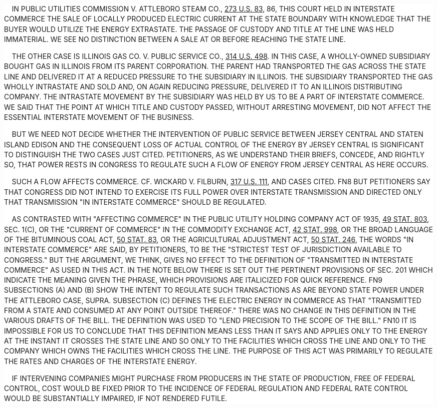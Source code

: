     IN PUBLIC UTILITIES COMMISSION V. ATTLEBORO STEAM CO., [273 U.S. 83][/us/courts/scotus/usReporter/273/83], 86, THIS COURT HELD IN INTERSTATE COMMERCE THE SALE OF LOCALLY PRODUCED ELECTRIC CURRENT AT THE STATE BOUNDARY WITH KNOWLEDGE THAT THE BUYER WOULD UTILIZE THE ENERGY EXTRASTATE.  THE PASSAGE OF CUSTODY AND TITLE AT THE LINE WAS HELD IMMATERIAL.  WE SEE NO DISTINCTION BETWEEN A SALE AT OR BEFORE REACHING THE STATE LINE.

    THE OTHER CASE IS ILLINOIS GAS CO. V. PUBLIC SERVICE CO., [314 U.S. 498][/us/courts/scotus/usReporter/314/498].  IN THIS CASE, A WHOLLY-OWNED SUBSIDIARY BOUGHT GAS IN ILLINOIS FROM ITS PARENT CORPORATION.  THE PARENT HAD TRANSPORTED THE GAS ACROSS THE STATE LINE AND DELIVERED IT AT A REDUCED PRESSURE TO THE SUBSIDIARY IN ILLINOIS.  THE SUBSIDIARY TRANSPORTED THE GAS WHOLLY INTRASTATE AND SOLD AND, ON AGAIN REDUCING PRESSURE, DELIVERED IT TO AN ILLINOIS DISTRIBUTING COMPANY.  THE INTRASTATE MOVEMENT BY THE SUBSIDIARY WAS HELD BY US TO BE A PART OF INTERSTATE COMMERCE.  WE SAID THAT THE POINT AT WHICH TITLE AND CUSTODY PASSED, WITHOUT ARRESTING MOVEMENT, DID NOT AFFECT THE ESSENTIAL INTERSTATE MOVEMENT OF THE BUSINESS.

    BUT WE NEED NOT DECIDE WHETHER THE INTERVENTION OF PUBLIC SERVICE BETWEEN JERSEY CENTRAL AND STATEN ISLAND EDISON AND THE CONSEQUENT LOSS OF ACTUAL CONTROL OF THE ENERGY BY JERSEY CENTRAL IS SIGNIFICANT TO DISTINGUISH THE TWO CASES JUST CITED.  PETITIONERS, AS WE UNDERSTAND THEIR BRIEFS, CONCEDE, AND RIGHTLY SO, THAT POWER RESTS IN CONGRESS TO REGULATE SUCH A FLOW OF ENERGY FROM JERSEY CENTRAL AS HERE OCCURS.

    SUCH A FLOW AFFECTS COMMERCE.  CF. WICKARD V. FILBURN, [317 U.S. 111][/us/courts/scotus/usReporter/317/111], AND CASES CITED.  FN8  BUT PETITIONERS SAY THAT CONGRESS DID NOT INTEND TO EXERCISE ITS FULL POWER OVER INTERSTATE TRANSMISSION AND DIRECTED ONLY THAT TRANSMISSION "IN INTERSTATE COMMERCE" SHOULD BE REGULATED.

    AS CONTRASTED WITH "AFFECTING COMMERCE" IN THE PUBLIC UTILITY HOLDING COMPANY ACT OF 1935, [49 STAT. 803][/us/stat/49/803], SEC. 1(C), OR THE "CURRENT OF COMMERCE" IN THE COMMODITY EXCHANGE ACT, [42 STAT. 998][/us/stat/42/998], OR THE BROAD LANGUAGE OF THE BITUMINOUS COAL ACT, [50 STAT. 83][/us/stat/50/83], OR THE AGRICULTURAL ADJUSTMENT ACT, [50 STAT. 246][/us/stat/50/246], THE WORDS "IN INTERSTATE COMMERCE" ARE SAID, BY PETITIONERS, TO BE THE "STRICTEST TEST OF JURISDICTION AVAILABLE TO CONGRESS."  BUT THE ARGUMENT, WE THINK, GIVES NO EFFECT TO THE DEFINITION OF "TRANSMITTED IN INTERSTATE COMMERCE" AS USED IN THIS ACT.  IN THE NOTE BELOW THERE IS SET OUT THE PERTINENT PROVISIONS OF SEC. 201 WHICH INDICATE THE MEANING GIVEN THE PHRASE, WHICH PROVISIONS ARE ITALICIZED FOR QUICK REFERENCE.  FN9 SUBSECTIONS (A) AND (B) SHOW THE INTENT TO REGULATE SUCH TRANSACTIONS AS ARE BEYOND STATE POWER UNDER THE ATTLEBORO CASE, SUPRA.  SUBSECTION (C) DEFINES THE ELECTRIC ENERGY IN COMMERCE AS THAT "TRANSMITTED FROM A STATE AND CONSUMED AT ANY POINT OUTSIDE THEREOF."  THERE WAS NO CHANGE IN THIS DEFINITION IN THE VARIOUS DRAFTS OF THE BILL.  THE DEFINITION WAS USED TO "LEND PRECISION TO THE SCOPE OF THE BILL."  FN10  IT IS IMPOSSIBLE FOR US TO CONCLUDE THAT THIS DEFINITION MEANS LESS THAN IT SAYS AND APPLIES ONLY TO THE ENERGY AT THE INSTANT IT CROSSES THE STATE LINE AND SO ONLY TO THE FACILITIES WHICH CROSS THE LINE AND ONLY TO THE COMPANY WHICH OWNS THE FACILITIES WHICH CROSS THE LINE.  THE PURPOSE OF THIS ACT WAS PRIMARILY TO REGULATE THE RATES AND CHARGES OF THE INTERSTATE ENERGY.

    IF INTERVENING COMPANIES MIGHT PURCHASE FROM PRODUCERS IN THE STATE OF PRODUCTION, FREE OF FEDERAL CONTROL, COST WOULD BE FIXED PRIOR TO THE INCIDENCE OF FEDERAL REGULATION AND FEDERAL RATE CONTROL WOULD BE SUBSTANTIALLY IMPAIRED, IF NOT RENDERED FUTILE.


[/us/courts/scotus/usReporter/319/61]: https://publicdocs.github.io/go/links?ns=uslm-x&ref=%2Fus%2Fcourts%2Fscotus%2FusReporter%2F319%2F61
[/us/courts/scotus/usReporter/317/610]: https://publicdocs.github.io/go/links?ns=uslm-x&ref=%2Fus%2Fcourts%2Fscotus%2FusReporter%2F317%2F610
[/us/courts/scotus/usReporter/317/610]: https://publicdocs.github.io/go/links?ns=uslm-x&ref=%2Fus%2Fcourts%2Fscotus%2FusReporter%2F317%2F610
[/us/courts/scotus/usReporter/286/165]: https://publicdocs.github.io/go/links?ns=uslm-x&ref=%2Fus%2Fcourts%2Fscotus%2FusReporter%2F286%2F165
[/us/courts/scotus/usReporter/317/610]: https://publicdocs.github.io/go/links?ns=uslm-x&ref=%2Fus%2Fcourts%2Fscotus%2FusReporter%2F317%2F610
[/us/courts/scotus/usReporter/273/83]: https://publicdocs.github.io/go/links?ns=uslm-x&ref=%2Fus%2Fcourts%2Fscotus%2FusReporter%2F273%2F83
[/us/courts/scotus/usReporter/273/83]: https://publicdocs.github.io/go/links?ns=uslm-x&ref=%2Fus%2Fcourts%2Fscotus%2FusReporter%2F273%2F83
[/us/courts/scotus/usReporter/314/498]: https://publicdocs.github.io/go/links?ns=uslm-x&ref=%2Fus%2Fcourts%2Fscotus%2FusReporter%2F314%2F498
[/us/courts/scotus/usReporter/317/111]: https://publicdocs.github.io/go/links?ns=uslm-x&ref=%2Fus%2Fcourts%2Fscotus%2FusReporter%2F317%2F111
[/us/stat/49/803]: https://publicdocs.github.io/go/links?ns=uslm&ref=%2Fus%2Fstat%2F49%2F803
[/us/stat/42/998]: https://publicdocs.github.io/go/links?ns=uslm&ref=%2Fus%2Fstat%2F42%2F998
[/us/stat/50/83]: https://publicdocs.github.io/go/links?ns=uslm&ref=%2Fus%2Fstat%2F50%2F83
[/us/stat/50/246]: https://publicdocs.github.io/go/links?ns=uslm&ref=%2Fus%2Fstat%2F50%2F246
[/us/stat/49/803]: https://publicdocs.github.io/go/links?ns=uslm&ref=%2Fus%2Fstat%2F49%2F803
[/us/stat/49/803]: https://publicdocs.github.io/go/links?ns=uslm&ref=%2Fus%2Fstat%2F49%2F803
[/us/stat/49/860]: https://publicdocs.github.io/go/links?ns=uslm&ref=%2Fus%2Fstat%2F49%2F860
[/us/usc/t16/s825]: https://publicdocs.github.io/go/links?ns=uslm&ref=%2Fus%2Fusc%2Ft16%2Fs825
[/us/courts/scotus/usReporter/307/125]: https://publicdocs.github.io/go/links?ns=uslm-x&ref=%2Fus%2Fcourts%2Fscotus%2FusReporter%2F307%2F125
[/us/courts/scotus/usReporter/307/156]: https://publicdocs.github.io/go/links?ns=uslm-x&ref=%2Fus%2Fcourts%2Fscotus%2FusReporter%2F307%2F156
[/us/courts/scotus/usReporter/316/407]: https://publicdocs.github.io/go/links?ns=uslm-x&ref=%2Fus%2Fcourts%2Fscotus%2FusReporter%2F316%2F407
[/us/courts/scotus/usReporter/273/83]: https://publicdocs.github.io/go/links?ns=uslm-x&ref=%2Fus%2Fcourts%2Fscotus%2FusReporter%2F273%2F83
[/us/stat/49/847]: https://publicdocs.github.io/go/links?ns=uslm&ref=%2Fus%2Fstat%2F49%2F847
[/us/stat/49/853]: https://publicdocs.github.io/go/links?ns=uslm&ref=%2Fus%2Fstat%2F49%2F853
[/us/usc/t16/s824]: https://publicdocs.github.io/go/links?ns=uslm&ref=%2Fus%2Fusc%2Ft16%2Fs824
[/us/usc/t16/s825]: https://publicdocs.github.io/go/links?ns=uslm&ref=%2Fus%2Fusc%2Ft16%2Fs825
[/us/stat/49/817]: https://publicdocs.github.io/go/links?ns=uslm&ref=%2Fus%2Fstat%2F49%2F817
[/us/courts/scotus/usReporter/252/23]: https://publicdocs.github.io/go/links?ns=uslm-x&ref=%2Fus%2Fcourts%2Fscotus%2FusReporter%2F252%2F23
[/us/courts/scotus/usReporter/273/83]: https://publicdocs.github.io/go/links?ns=uslm-x&ref=%2Fus%2Fcourts%2Fscotus%2FusReporter%2F273%2F83
[/us/courts/scotus/usReporter/273/83]: https://publicdocs.github.io/go/links?ns=uslm-x&ref=%2Fus%2Fcourts%2Fscotus%2FusReporter%2F273%2F83
[/us/courts/scotus/usReporter/252/23]: https://publicdocs.github.io/go/links?ns=uslm-x&ref=%2Fus%2Fcourts%2Fscotus%2FusReporter%2F252%2F23
[/us/courts/scotus/usReporter/273/83]: https://publicdocs.github.io/go/links?ns=uslm-x&ref=%2Fus%2Fcourts%2Fscotus%2FusReporter%2F273%2F83
[/us/courts/scotus/usReporter/291/584]: https://publicdocs.github.io/go/links?ns=uslm-x&ref=%2Fus%2Fcourts%2Fscotus%2FusReporter%2F291%2F584
[/us/courts/scotus/usReporter/317/341]: https://publicdocs.github.io/go/links?ns=uslm-x&ref=%2Fus%2Fcourts%2Fscotus%2FusReporter%2F317%2F341
[/us/courts/scotus/usReporter/248/372]: https://publicdocs.github.io/go/links?ns=uslm-x&ref=%2Fus%2Fcourts%2Fscotus%2FusReporter%2F248%2F372
[/us/courts/scotus/usReporter/249/236]: https://publicdocs.github.io/go/links?ns=uslm-x&ref=%2Fus%2Fcourts%2Fscotus%2FusReporter%2F249%2F236
[/us/courts/scotus/usReporter/252/23]: https://publicdocs.github.io/go/links?ns=uslm-x&ref=%2Fus%2Fcourts%2Fscotus%2FusReporter%2F252%2F23
[/us/courts/scotus/usReporter/265/298]: https://publicdocs.github.io/go/links?ns=uslm-x&ref=%2Fus%2Fcourts%2Fscotus%2FusReporter%2F265%2F298
[/us/courts/scotus/usReporter/283/465]: https://publicdocs.github.io/go/links?ns=uslm-x&ref=%2Fus%2Fcourts%2Fscotus%2FusReporter%2F283%2F465
[/us/courts/scotus/usReporter/286/165]: https://publicdocs.github.io/go/links?ns=uslm-x&ref=%2Fus%2Fcourts%2Fscotus%2FusReporter%2F286%2F165
[/us/courts/scotus/usReporter/303/604]: https://publicdocs.github.io/go/links?ns=uslm-x&ref=%2Fus%2Fcourts%2Fscotus%2FusReporter%2F303%2F604
[/us/stat/49/449]: https://publicdocs.github.io/go/links?ns=uslm&ref=%2Fus%2Fstat%2F49%2F449
[/us/usc/t29/s152]: https://publicdocs.github.io/go/links?ns=uslm&ref=%2Fus%2Fusc%2Ft29%2Fs152
[/us/stat/49/803]: https://publicdocs.github.io/go/links?ns=uslm&ref=%2Fus%2Fstat%2F49%2F803
[/us/usc/t15/s79]: https://publicdocs.github.io/go/links?ns=uslm&ref=%2Fus%2Fusc%2Ft15%2Fs79
[/us/stat/49/991]: https://publicdocs.github.io/go/links?ns=uslm&ref=%2Fus%2Fstat%2F49%2F991
[/us/stat/49/838]: https://publicdocs.github.io/go/links?ns=uslm&ref=%2Fus%2Fstat%2F49%2F838
[/us/usc/t16/s824]: https://publicdocs.github.io/go/links?ns=uslm&ref=%2Fus%2Fusc%2Ft16%2Fs824
[/us/stat/49/543]: https://publicdocs.github.io/go/links?ns=uslm&ref=%2Fus%2Fstat%2F49%2F543
[/us/usc/t49/s302]: https://publicdocs.github.io/go/links?ns=uslm&ref=%2Fus%2Fusc%2Ft49%2Fs302
[/us/stat/49/977]: https://publicdocs.github.io/go/links?ns=uslm&ref=%2Fus%2Fstat%2F49%2F977
[/us/usc/t27/s203]: https://publicdocs.github.io/go/links?ns=uslm&ref=%2Fus%2Fusc%2Ft27%2Fs203